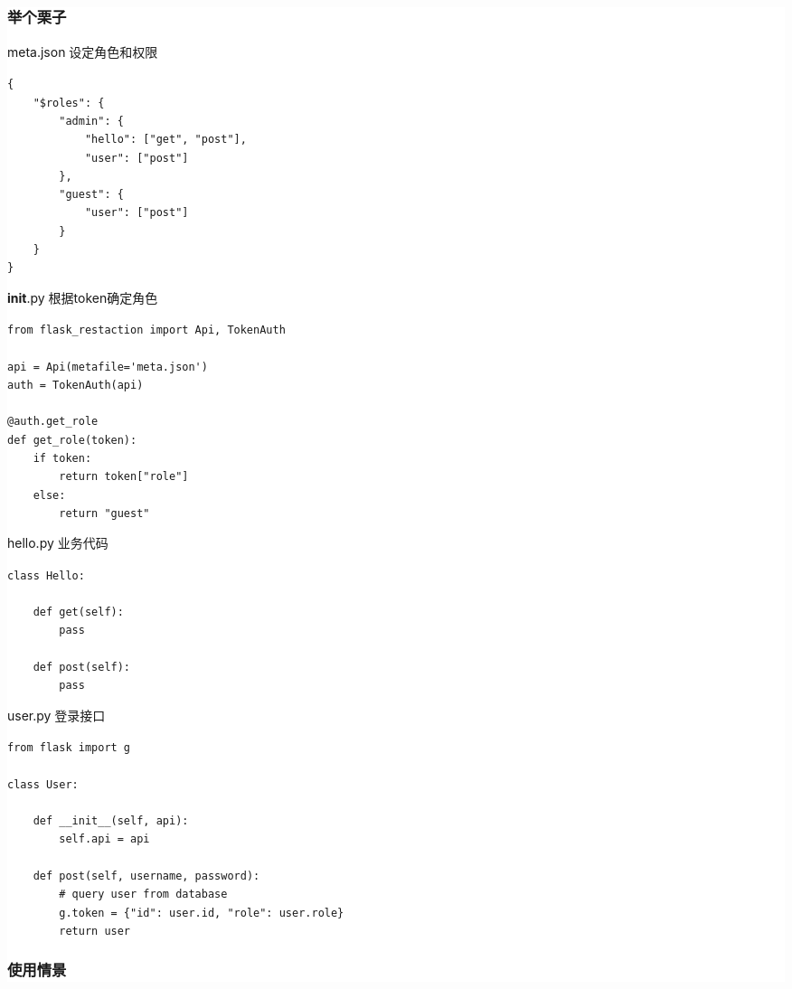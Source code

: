 ### 举个栗子

meta.json 设定角色和权限

    {
        "$roles": {
            "admin": {
                "hello": ["get", "post"],
                "user": ["post"]
            },
            "guest": {
                "user": ["post"]
            }
        }
    }


__init__.py 根据token确定角色

    from flask_restaction import Api, TokenAuth

    api = Api(metafile='meta.json')
    auth = TokenAuth(api)

    @auth.get_role
    def get_role(token):
        if token:
            return token["role"]
        else:
            return "guest"

hello.py 业务代码

    class Hello:

        def get(self):
            pass

        def post(self):
            pass

user.py 登录接口

    from flask import g

    class User:

        def __init__(self, api):
            self.api = api

        def post(self, username, password):
            # query user from database
            g.token = {"id": user.id, "role": user.role}
            return user


### 使用情景
